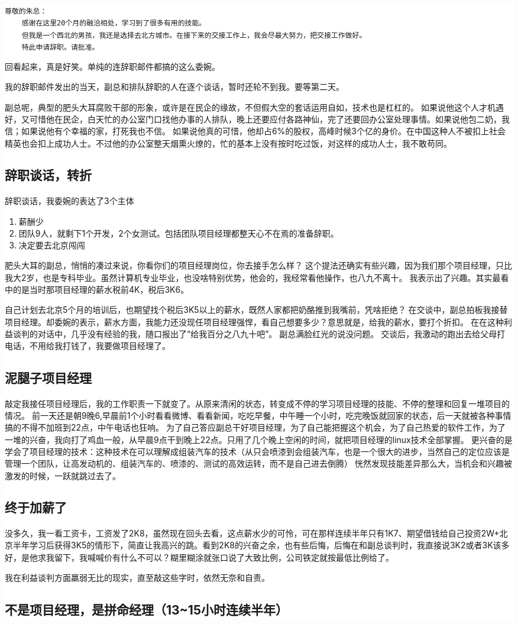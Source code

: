 	尊敬的朱总：
    	感谢在这里20个月的融洽相处，学习到了很多有用的技能。
	    但我是一个西北的男孩，我还是选择去北方城市。在接下来的交接工作上，我会尽最大努力，把交接工作做好。
    	特此申请辞职。请批准。

回看起来，真是好笑。单纯的连辞职邮件都搞的这么委婉。

我的辞职邮件发出的当天，副总和排队辞职的人在逐个谈话，暂时还轮不到我。要等第二天。

副总呢，典型的肥头大耳腐败干部的形象，或许是在民企的缘故，不但假大空的套话运用自如，技术也是杠杠的。
如果说他这个人才机遇好，又可惜他在民企，白天忙的办公室门口找他办事的人排队，晚上还要应付各路神仙，完了还要回办公室处理事情。如果说他包二奶，我信；如果说他有个幸福的家，打死我也不信。
如果说他真的可惜，他却占6%的股权，高峰时候3个亿的身价。在中国这种人不被扣上社会精英也会扣上成功人士。不过他的办公室整天烟熏火燎的，忙的基本上没有按时吃过饭，对这样的成功人士，我不敢苟同。



## 辞职谈话，转折


辞职谈话，我委婉的表达了3个主体

1. 薪酬少
2. 团队9人，就剩下1个开发，2个女测试。包括团队项目经理都整天心不在焉的准备辞职。
3. 决定要去北京闯闯

肥头大耳的副总，悄悄的凑过来说，你看你们的项目经理岗位，你去接手怎么样？
这个提法还确实有些兴趣，因为我们那个项目经理，只比我大2岁，也是专科毕业。虽然计算机专业毕业，也没啥特别优势，他会的，我经常看他操作，也八九不离十。
我表示出了兴趣。其实最看中的是当时那项目经理的薪水税前4K，税后3K6。

自己计划去北京5个月的培训后，也期望找个税后3K5以上的薪水，既然人家都把奶酪推到我嘴前，凭啥拒绝？
在交谈中，副总拍板我接替项目经理。却委婉的表示，薪水方面，我能力还没现任项目经理强悍，看自己想要多少？意思就是，给我的薪水，要打个折扣。
在在这种利益谈判的对话中，几乎没有经验的我，随口报出了“给我百分之八九十吧”。
副总满脸红光的说没问题。
交谈后，我激动的跑出去给父母打电话，不用给我打钱了，我要做项目经理了。



## 泥腿子项目经理

敲定我接任项目经理后，我的工作职责一下就变了。从原来清闲的状态，转变成不停的学习项目经理的技能、不停的整理和回复一堆项目的情况。
前一天还是朝9晚6,早晨前1个小时看看微博、看看新闻，吃吃早餐，中午睡一个小时，吃完晚饭就回家的状态，后一天就被各种事情搞的不得不加班到22点，中午电话也狂响。
为了自己答应副总干好项目经理，为了自己能把握这个机会，为了自己热爱的软件工作，为了一堆的兴奋，我向打了鸡血一般，从早晨9点干到晚上22点。只用了几个晚上空闲的时间，就把项目经理的linux技术全部掌握。
更兴奋的是学会了项目经理的技术：这种技术在可以理解成组装汽车的技术（从只会喷漆到会组装汽车，也是一个很大的进步，当然自己的定位应该是管理一个团队，让高发动机的、组装汽车的、喷漆的、测试的高效运转，而不是自己进去倒腾）
恍然发现技能差异那么大，当机会和兴趣被激发的时候，一跃就跳过去了。


## 终于加薪了


没多久，我一看工资卡，工资发了2K8，虽然现在回头去看，这点薪水少的可怜，可在那样连续半年只有1K7、期望借钱给自己投资2W+北京半年学习后获得3K5的情形下，简直让我高兴的跳。看到2K8的兴奋之余，也有些后悔，后悔在和副总谈判时，我直接说3K2或者3K该多好，是他求我留下，我喊喊价有什么不可以？糊里糊涂就张口说了大致比例，公司铁定就按最低比例给了。

我在利益谈判方面羸弱无比的现实，直至敲这些字时，依然无奈和自责。


## 不是项目经理，是拼命经理（13~15小时连续半年）
